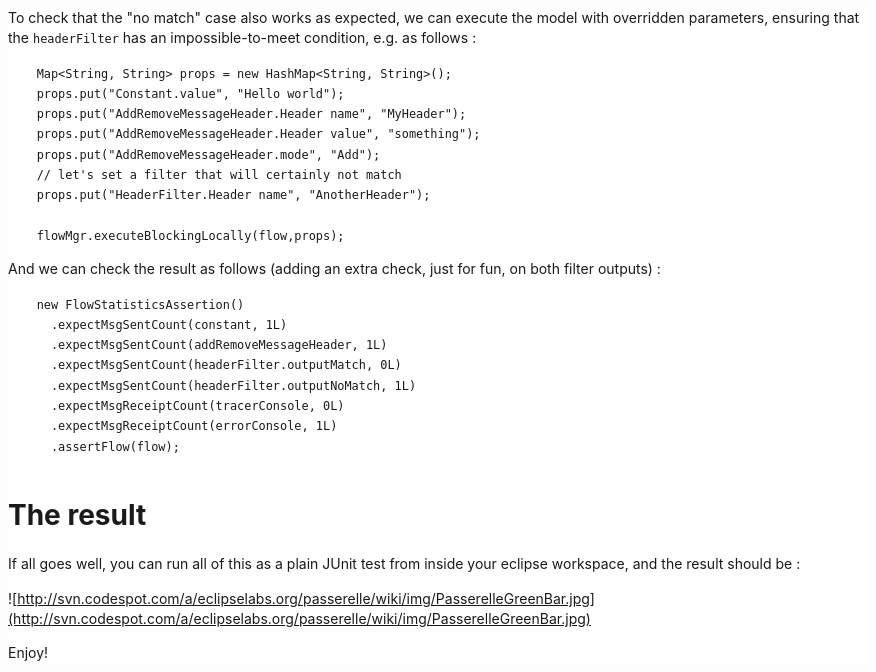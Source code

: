 To check that the "no match" case also works as expected, we can execute the model with overridden parameters,
ensuring that the `headerFilter` has an impossible-to-meet condition, e.g. as follows :

```
    Map<String, String> props = new HashMap<String, String>();
    props.put("Constant.value", "Hello world");
    props.put("AddRemoveMessageHeader.Header name", "MyHeader");
    props.put("AddRemoveMessageHeader.Header value", "something");
    props.put("AddRemoveMessageHeader.mode", "Add");
    // let's set a filter that will certainly not match
    props.put("HeaderFilter.Header name", "AnotherHeader");

    flowMgr.executeBlockingLocally(flow,props);
```

And we can check the result as follows (adding an extra check, just for fun, on both filter outputs) :

```
    new FlowStatisticsAssertion()
      .expectMsgSentCount(constant, 1L)
      .expectMsgSentCount(addRemoveMessageHeader, 1L)
      .expectMsgSentCount(headerFilter.outputMatch, 0L)
      .expectMsgSentCount(headerFilter.outputNoMatch, 1L)
      .expectMsgReceiptCount(tracerConsole, 0L)
      .expectMsgReceiptCount(errorConsole, 1L)
      .assertFlow(flow);
```

# The result #

If all goes well, you can run all of this as a plain JUnit test from inside your eclipse workspace,
and the result should be :

![http://svn.codespot.com/a/eclipselabs.org/passerelle/wiki/img/PasserelleGreenBar.jpg](http://svn.codespot.com/a/eclipselabs.org/passerelle/wiki/img/PasserelleGreenBar.jpg)

Enjoy!